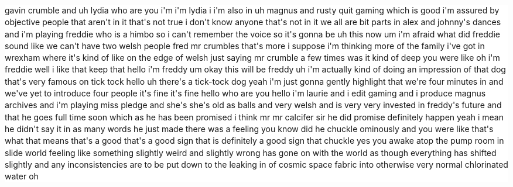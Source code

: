gavin crumble and uh lydia who are you
i'm i'm lydia i i'm
also in uh magnus and rusty quit gaming
which is good
i'm assured by objective people that
aren't in it
that's not true i don't know anyone
that's not in it
we all are bit parts in alex and
johnny's dances
and i'm playing freddie who is a himbo
so i can't remember the voice so it's
gonna be
uh this now um i'm afraid
what did freddie sound like we can't
have two welsh people fred
mr crumbles that's more i suppose i'm
thinking more of the family i've got in
wrexham where it's kind of like on the
edge of welsh
just saying mr crumble a few times was
it kind of deep
you were like oh i'm freddie
well i like that keep that hello i'm
freddy
um okay this will be freddy uh i'm
actually kind of doing an impression of
that
dog that's very famous on tick tock
hello uh
there's a tick-tock dog yeah
i'm just gonna gently highlight that
we're four minutes in and
we've yet to introduce four people it's
fine
it's fine hello who are you hello
i'm laurie and i edit gaming and
i produce magnus archives and i'm
playing miss pledge and she's she's old
as balls
and very welsh and is very very invested
in freddy's future
and that he goes full time soon which as
he has been promised i think mr mr
calcifer
sir he did promise definitely happen
yeah i mean he didn't say it in as many
words he just made there was a feeling
you know
did he chuckle ominously and you were
like that's what that means that's a
good that's a good sign that is
definitely
a good sign that chuckle yes you awake
atop the pump room in slide world
feeling like something slightly weird
and slightly wrong has gone on with the
world
as though everything has shifted
slightly and any
inconsistencies are to be put down
to the leaking in of cosmic space fabric
into otherwise very normal chlorinated
water oh